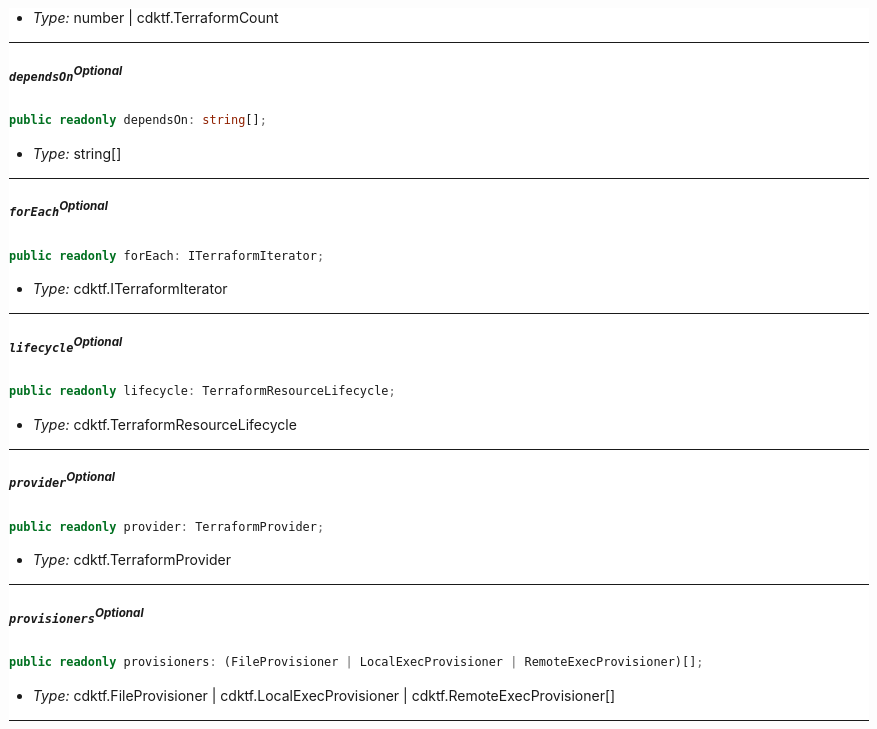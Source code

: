 - *Type:* number | cdktf.TerraformCount

---

##### `dependsOn`<sup>Optional</sup> <a name="dependsOn" id="@cdktf/provider-upcloud.storage.Storage.property.dependsOn"></a>

```typescript
public readonly dependsOn: string[];
```

- *Type:* string[]

---

##### `forEach`<sup>Optional</sup> <a name="forEach" id="@cdktf/provider-upcloud.storage.Storage.property.forEach"></a>

```typescript
public readonly forEach: ITerraformIterator;
```

- *Type:* cdktf.ITerraformIterator

---

##### `lifecycle`<sup>Optional</sup> <a name="lifecycle" id="@cdktf/provider-upcloud.storage.Storage.property.lifecycle"></a>

```typescript
public readonly lifecycle: TerraformResourceLifecycle;
```

- *Type:* cdktf.TerraformResourceLifecycle

---

##### `provider`<sup>Optional</sup> <a name="provider" id="@cdktf/provider-upcloud.storage.Storage.property.provider"></a>

```typescript
public readonly provider: TerraformProvider;
```

- *Type:* cdktf.TerraformProvider

---

##### `provisioners`<sup>Optional</sup> <a name="provisioners" id="@cdktf/provider-upcloud.storage.Storage.property.provisioners"></a>

```typescript
public readonly provisioners: (FileProvisioner | LocalExecProvisioner | RemoteExecProvisioner)[];
```

- *Type:* cdktf.FileProvisioner | cdktf.LocalExecProvisioner | cdktf.RemoteExecProvisioner[]

---